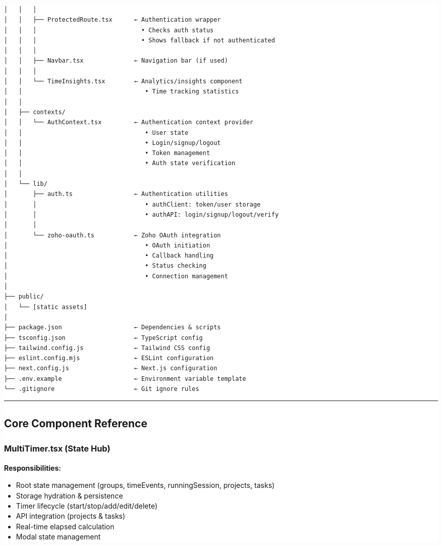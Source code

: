 ```
│   │   │
│   │   ├── ProtectedRoute.tsx      ← Authentication wrapper
│   │   │                             • Checks auth status
│   │   │                             • Shows fallback if not authenticated
│   │   │
│   │   ├── Navbar.tsx              ← Navigation bar (if used)
│   │   │
│   │   └── TimeInsights.tsx        ← Analytics/insights component
│   │                                  • Time tracking statistics
│   │
│   ├── contexts/
│   │   └── AuthContext.tsx         ← Authentication context provider
│   │                                  • User state
│   │                                  • Login/signup/logout
│   │                                  • Token management
│   │                                  • Auth state verification
│   │
│   └── lib/
│       ├── auth.ts                 ← Authentication utilities
│       │                              • authClient: token/user storage
│       │                              • authAPI: login/signup/logout/verify
│       │
│       └── zoho-oauth.ts           ← Zoho OAuth integration
│                                      • OAuth initiation
│                                      • Callback handling
│                                      • Status checking
│                                      • Connection management
│
├── public/
│   └── [static assets]
│
├── package.json                    ← Dependencies & scripts
├── tsconfig.json                   ← TypeScript config
├── tailwind.config.js              ← Tailwind CSS config
├── eslint.config.mjs               ← ESLint configuration
├── next.config.js                  ← Next.js configuration
├── .env.example                    ← Environment variable template
└── .gitignore                      ← Git ignore rules
```

---

## Core Component Reference

### MultiTimer.tsx (State Hub)
**Responsibilities:**
- Root state management (groups, timeEvents, runningSession, projects, tasks)
- Storage hydration & persistence
- Timer lifecycle (start/stop/add/edit/delete)
- API integration (projects & tasks)
- Real-time elapsed calculation
- Modal state management
